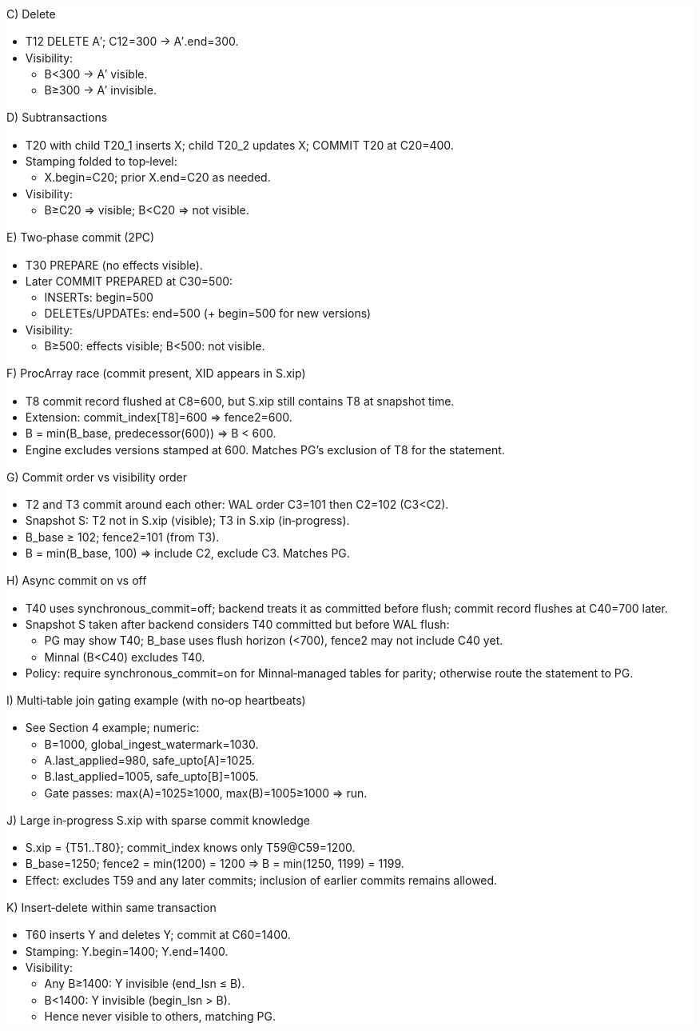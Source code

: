 C) Delete
- T12 DELETE A′; C12=300 → A′.end=300.
- Visibility:
  - B<300 → A′ visible.
  - B≥300 → A′ invisible.

D) Subtransactions
- T20 with child T20_1 inserts X; child T20_2 updates X; COMMIT T20 at C20=400.
- Stamping folded to top‑level:
  - X.begin=C20; prior X.end=C20 as needed.
- Visibility:
  - B≥C20 ⇒ visible; B<C20 ⇒ not visible.

E) Two‑phase commit (2PC)
- T30 PREPARE (no effects visible).
- Later COMMIT PREPARED at C30=500:
  - INSERTs: begin=500
  - DELETEs/UPDATEs: end=500 (+ begin=500 for new versions)
- Visibility:
  - B≥500: effects visible; B<500: not visible.

F) ProcArray race (commit present, XID appears in S.xip)
- T8 commit record flushed at C8=600, but S.xip still contains T8 at snapshot time.
- Extension: commit_index[T8]=600 ⇒ fence2=600.
- B = min(B_base, predecessor(600)) ⇒ B < 600.
- Engine excludes versions stamped at 600. Matches PG’s exclusion of T8 for the statement.

G) Commit order vs visibility order
- T2 and T3 commit around each other: WAL order C3=101 then C2=102 (C3<C2).
- Snapshot S: T2 not in S.xip (visible); T3 in S.xip (in‑progress).
- B_base ≥ 102; fence2=101 (from T3).
- B = min(B_base, 100) ⇒ include C2, exclude C3. Matches PG.

H) Async commit on vs off
- T40 uses synchronous_commit=off; backend treats it as committed before flush; commit record flushes at C40=700 later.
- Snapshot S taken after backend considers T40 committed but before WAL flush:
  - PG may show T40; B_base uses flush horizon (<700), fence2 may not include C40 yet.
  - Minnal (B<C40) excludes T40.
- Policy: require synchronous_commit=on for Minnal‑managed tables for parity; otherwise route the statement to PG.

I) Multi‑table join gating example (with no‑op heartbeats)
- See Section 4 example; numeric:
  - B=1000, global_ingest_watermark=1030.
  - A.last_applied=980, safe_upto[A]=1025.
  - B.last_applied=1005, safe_upto[B]=1005.
  - Gate passes: max(A)=1025≥1000, max(B)=1005≥1000 ⇒ run.

J) Large in‑progress S.xip with sparse commit knowledge
- S.xip = {T51..T80}; commit_index knows only T59@C59=1200.
- B_base=1250; fence2 = min(1200) = 1200 ⇒ B = min(1250, 1199) = 1199.
- Effect: excludes T59 and any later commits; inclusion of earlier commits remains allowed.

K) Insert‑delete within same transaction
- T60 inserts Y and deletes Y; commit at C60=1400.
- Stamping: Y.begin=1400; Y.end=1400.
- Visibility:
  - Any B≥1400: Y invisible (end_lsn ≤ B).
  - B<1400: Y invisible (begin_lsn > B).
  - Hence never visible to others, matching PG.
